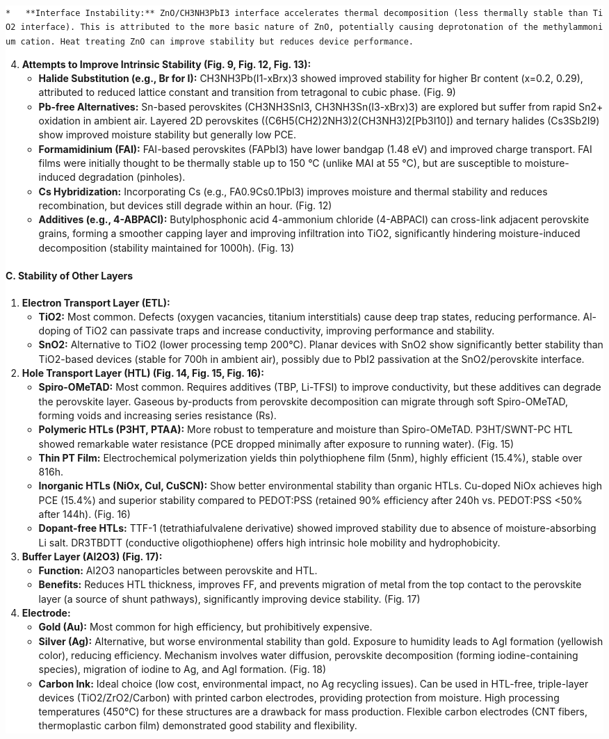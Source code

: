     *   **Interface Instability:** ZnO/CH3NH3PbI3 interface accelerates thermal decomposition (less thermally stable than TiO2 interface). This is attributed to the more basic nature of ZnO, potentially causing deprotonation of the methylammonium cation. Heat treating ZnO can improve stability but reduces device performance.
4.  **Attempts to Improve Intrinsic Stability (Fig. 9, Fig. 12, Fig. 13):**
    *   **Halide Substitution (e.g., Br for I):** CH3NH3Pb(I1-xBrx)3 showed improved stability for higher Br content (x=0.2, 0.29), attributed to reduced lattice constant and transition from tetragonal to cubic phase. (Fig. 9)
    *   **Pb-free Alternatives:** Sn-based perovskites (CH3NH3SnI3, CH3NH3Sn(I3-xBrx)3) are explored but suffer from rapid Sn2+ oxidation in ambient air. Layered 2D perovskites ((C6H5(CH2)2NH3)2(CH3NH3)2[Pb3I10]) and ternary halides (Cs3Sb2I9) show improved moisture stability but generally low PCE.
    *   **Formamidinium (FAI):** FAI-based perovskites (FAPbI3) have lower bandgap (1.48 eV) and improved charge transport. FAI films were initially thought to be thermally stable up to 150 °C (unlike MAI at 55 °C), but are susceptible to moisture-induced degradation (pinholes).
    *   **Cs Hybridization:** Incorporating Cs (e.g., FA0.9Cs0.1PbI3) improves moisture and thermal stability and reduces recombination, but devices still degrade within an hour. (Fig. 12)
    *   **Additives (e.g., 4-ABPACI):** Butylphosphonic acid 4-ammonium chloride (4-ABPACI) can cross-link adjacent perovskite grains, forming a smoother capping layer and improving infiltration into TiO2, significantly hindering moisture-induced decomposition (stability maintained for 1000h). (Fig. 13)

#### **C. Stability of Other Layers**
1.  **Electron Transport Layer (ETL):**
    *   **TiO2:** Most common. Defects (oxygen vacancies, titanium interstitials) cause deep trap states, reducing performance. Al-doping of TiO2 can passivate traps and increase conductivity, improving performance and stability.
    *   **SnO2:** Alternative to TiO2 (lower processing temp 200°C). Planar devices with SnO2 show significantly better stability than TiO2-based devices (stable for 700h in ambient air), possibly due to PbI2 passivation at the SnO2/perovskite interface.
2.  **Hole Transport Layer (HTL) (Fig. 14, Fig. 15, Fig. 16):**
    *   **Spiro-OMeTAD:** Most common. Requires additives (TBP, Li-TFSI) to improve conductivity, but these additives can degrade the perovskite layer. Gaseous by-products from perovskite decomposition can migrate through soft Spiro-OMeTAD, forming voids and increasing series resistance (Rs).
    *   **Polymeric HTLs (P3HT, PTAA):** More robust to temperature and moisture than Spiro-OMeTAD. P3HT/SWNT-PC HTL showed remarkable water resistance (PCE dropped minimally after exposure to running water). (Fig. 15)
    *   **Thin PT Film:** Electrochemical polymerization yields thin polythiophene film (5nm), highly efficient (15.4%), stable over 816h.
    *   **Inorganic HTLs (NiOx, CuI, CuSCN):** Show better environmental stability than organic HTLs. Cu-doped NiOx achieves high PCE (15.4%) and superior stability compared to PEDOT:PSS (retained 90% efficiency after 240h vs. PEDOT:PSS <50% after 144h). (Fig. 16)
    *   **Dopant-free HTLs:** TTF-1 (tetrathiafulvalene derivative) showed improved stability due to absence of moisture-absorbing Li salt. DR3TBDTT (conductive oligothiophene) offers high intrinsic hole mobility and hydrophobicity.
3.  **Buffer Layer (Al2O3) (Fig. 17):**
    *   **Function:** Al2O3 nanoparticles between perovskite and HTL.
    *   **Benefits:** Reduces HTL thickness, improves FF, and prevents migration of metal from the top contact to the perovskite layer (a source of shunt pathways), significantly improving device stability. (Fig. 17)
4.  **Electrode:**
    *   **Gold (Au):** Most common for high efficiency, but prohibitively expensive.
    *   **Silver (Ag):** Alternative, but worse environmental stability than gold. Exposure to humidity leads to AgI formation (yellowish color), reducing efficiency. Mechanism involves water diffusion, perovskite decomposition (forming iodine-containing species), migration of iodine to Ag, and AgI formation. (Fig. 18)
    *   **Carbon Ink:** Ideal choice (low cost, environmental impact, no Ag recycling issues). Can be used in HTL-free, triple-layer devices (TiO2/ZrO2/Carbon) with printed carbon electrodes, providing protection from moisture. High processing temperatures (450°C) for these structures are a drawback for mass production. Flexible carbon electrodes (CNT fibers, thermoplastic carbon film) demonstrated good stability and flexibility.
